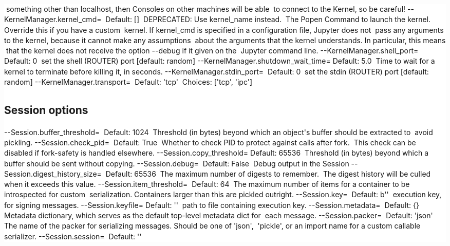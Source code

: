 ​    something other than localhost, then Consoles on other machines will be able
​    to connect to the Kernel, so be careful!
--KernelManager.kernel_cmd=<List>
​    Default: []
​    DEPRECATED: Use kernel_name instead.
​    The Popen Command to launch the kernel. Override this if you have a custom
​    kernel. If kernel_cmd is specified in a configuration file, Jupyter does not
​    pass any arguments to the kernel, because it cannot make any assumptions
​    about the arguments that the kernel understands. In particular, this means
​    that the kernel does not receive the option --debug if it given on the
​    Jupyter command line.
--KernelManager.shell_port=<Int>
​    Default: 0
​    set the shell (ROUTER) port [default: random]
--KernelManager.shutdown_wait_time=<Float>
​    Default: 5.0
​    Time to wait for a kernel to terminate before killing it, in seconds.
--KernelManager.stdin_port=<Int>
​    Default: 0
​    set the stdin (ROUTER) port [default: random]
--KernelManager.transport=<CaselessStrEnum>
​    Default: 'tcp'
​    Choices: ['tcp', 'ipc']

Session options
---------------
--Session.buffer_threshold=<Int>
​    Default: 1024
​    Threshold (in bytes) beyond which an object's buffer should be extracted to
​    avoid pickling.
--Session.check_pid=<Bool>
​    Default: True
​    Whether to check PID to protect against calls after fork.
​    This check can be disabled if fork-safety is handled elsewhere.
--Session.copy_threshold=<Int>
​    Default: 65536
​    Threshold (in bytes) beyond which a buffer should be sent without copying.
--Session.debug=<Bool>
​    Default: False
​    Debug output in the Session
--Session.digest_history_size=<Int>
​    Default: 65536
​    The maximum number of digests to remember.
​    The digest history will be culled when it exceeds this value.
--Session.item_threshold=<Int>
​    Default: 64
​    The maximum number of items for a container to be introspected for custom
​    serialization. Containers larger than this are pickled outright.
--Session.key=<CBytes>
​    Default: b''
​    execution key, for signing messages.
--Session.keyfile=<Unicode>
​    Default: ''
​    path to file containing execution key.
--Session.metadata=<Dict>
​    Default: {}
​    Metadata dictionary, which serves as the default top-level metadata dict for
​    each message.
--Session.packer=<DottedObjectName>
​    Default: 'json'
​    The name of the packer for serializing messages. Should be one of 'json',
​    'pickle', or an import name for a custom callable serializer.
--Session.session=<CUnicode>
​    Default: ''